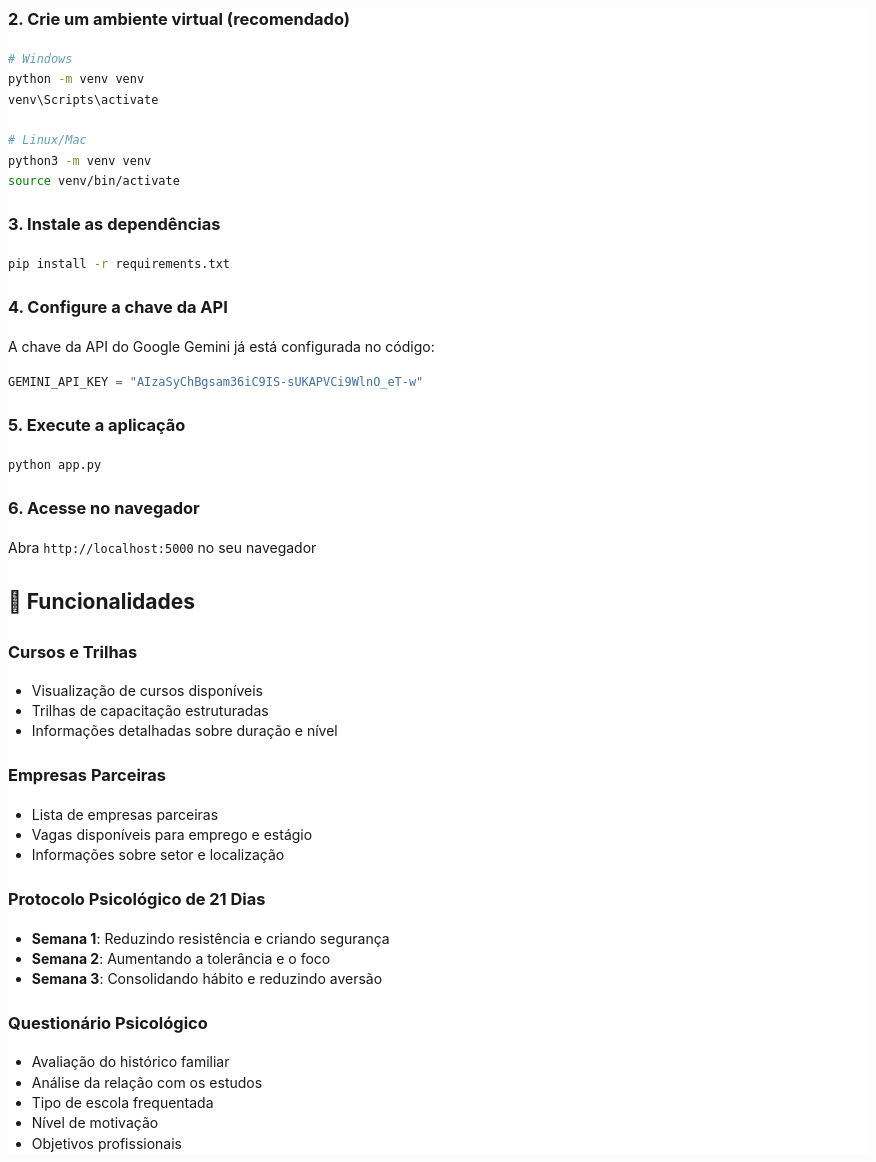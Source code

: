 ### 2. Crie um ambiente virtual (recomendado)
```bash
# Windows
python -m venv venv
venv\Scripts\activate

# Linux/Mac
python3 -m venv venv
source venv/bin/activate
```

### 3. Instale as dependências
```bash
pip install -r requirements.txt
```

### 4. Configure a chave da API
A chave da API do Google Gemini já está configurada no código:
```python
GEMINI_API_KEY = "AIzaSyChBgsam36iC9IS-sUKAPVCi9WlnO_eT-w"
```

### 5. Execute a aplicação
```bash
python app.py
```

### 6. Acesse no navegador
Abra `http://localhost:5000` no seu navegador

## 🎯 Funcionalidades

### Cursos e Trilhas
- Visualização de cursos disponíveis
- Trilhas de capacitação estruturadas
- Informações detalhadas sobre duração e nível

### Empresas Parceiras
- Lista de empresas parceiras
- Vagas disponíveis para emprego e estágio
- Informações sobre setor e localização

### Protocolo Psicológico de 21 Dias
- **Semana 1**: Reduzindo resistência e criando segurança
- **Semana 2**: Aumentando a tolerância e o foco
- **Semana 3**: Consolidando hábito e reduzindo aversão

### Questionário Psicológico
- Avaliação do histórico familiar
- Análise da relação com os estudos
- Tipo de escola frequentada
- Nível de motivação
- Objetivos profissionais
